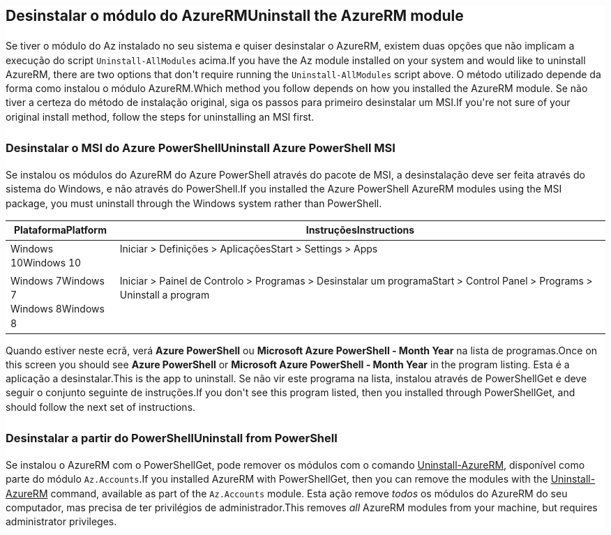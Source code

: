 ## <a name="uninstall-the-azurerm-module"></a><span data-ttu-id="66634-138">Desinstalar o módulo do AzureRM</span><span class="sxs-lookup"><span data-stu-id="66634-138">Uninstall the AzureRM module</span></span>

<span data-ttu-id="66634-139">Se tiver o módulo do Az instalado no seu sistema e quiser desinstalar o AzureRM, existem duas opções que não implicam a execução do script `Uninstall-AllModules` acima.</span><span class="sxs-lookup"><span data-stu-id="66634-139">If you have the Az module installed on your system and would like to uninstall AzureRM, there are two options that don't require running the `Uninstall-AllModules` script above.</span></span> <span data-ttu-id="66634-140">O método utilizado depende da forma como instalou o módulo AzureRM.</span><span class="sxs-lookup"><span data-stu-id="66634-140">Which method you follow depends on how you installed the AzureRM module.</span></span>
<span data-ttu-id="66634-141">Se não tiver a certeza do método de instalação original, siga os passos para primeiro desinstalar um MSI.</span><span class="sxs-lookup"><span data-stu-id="66634-141">If you're not sure of your original install method, follow the steps for uninstalling an MSI first.</span></span>

### <a name="uninstall-azure-powershell-msi"></a><span data-ttu-id="66634-142">Desinstalar o MSI do Azure PowerShell</span><span class="sxs-lookup"><span data-stu-id="66634-142">Uninstall Azure PowerShell MSI</span></span>

<span data-ttu-id="66634-143">Se instalou os módulos do AzureRM do Azure PowerShell através do pacote de MSI, a desinstalação deve ser feita através do sistema do Windows, e não através do PowerShell.</span><span class="sxs-lookup"><span data-stu-id="66634-143">If you installed the Azure PowerShell AzureRM modules using the MSI package, you must uninstall through the Windows system rather than PowerShell.</span></span>

| <span data-ttu-id="66634-144">Plataforma</span><span class="sxs-lookup"><span data-stu-id="66634-144">Platform</span></span> | <span data-ttu-id="66634-145">Instruções</span><span class="sxs-lookup"><span data-stu-id="66634-145">Instructions</span></span> |
|----------|--------------|
| <span data-ttu-id="66634-146">Windows 10</span><span class="sxs-lookup"><span data-stu-id="66634-146">Windows 10</span></span> | <span data-ttu-id="66634-147">Iniciar > Definições > Aplicações</span><span class="sxs-lookup"><span data-stu-id="66634-147">Start > Settings > Apps</span></span> |
| <span data-ttu-id="66634-148">Windows 7</span><span class="sxs-lookup"><span data-stu-id="66634-148">Windows 7</span></span> </br><span data-ttu-id="66634-149">Windows 8</span><span class="sxs-lookup"><span data-stu-id="66634-149">Windows 8</span></span> | <span data-ttu-id="66634-150">Iniciar > Painel de Controlo > Programas > Desinstalar um programa</span><span class="sxs-lookup"><span data-stu-id="66634-150">Start > Control Panel > Programs > Uninstall a program</span></span> |

<span data-ttu-id="66634-151">Quando estiver neste ecrã, verá __Azure PowerShell__ ou __Microsoft Azure PowerShell - Month Year__ na lista de programas.</span><span class="sxs-lookup"><span data-stu-id="66634-151">Once on this screen you should see __Azure PowerShell__ or __Microsoft Azure PowerShell - Month Year__ in the program listing.</span></span> <span data-ttu-id="66634-152">Esta é a aplicação a desinstalar.</span><span class="sxs-lookup"><span data-stu-id="66634-152">This is the app to uninstall.</span></span> <span data-ttu-id="66634-153">Se não vir este programa na lista, instalou através de PowerShellGet e deve seguir o conjunto seguinte de instruções.</span><span class="sxs-lookup"><span data-stu-id="66634-153">If you don't see this program listed, then you installed through PowerShellGet, and should follow the next set of instructions.</span></span>

### <a name="uninstall-from-powershell"></a><span data-ttu-id="66634-154">Desinstalar a partir do PowerShell</span><span class="sxs-lookup"><span data-stu-id="66634-154">Uninstall from PowerShell</span></span>

<span data-ttu-id="66634-155">Se instalou o AzureRM com o PowerShellGet, pode remover os módulos com o comando [Uninstall-AzureRM](/powershell/module/az.accounts/uninstall-azurerm), disponível como parte do módulo `Az.Accounts`.</span><span class="sxs-lookup"><span data-stu-id="66634-155">If you installed AzureRM with PowerShellGet, then you can remove the modules with the [Uninstall-AzureRM](/powershell/module/az.accounts/uninstall-azurerm) command, available as part of the `Az.Accounts` module.</span></span> <span data-ttu-id="66634-156">Esta ação remove _todos_ os módulos do AzureRM do seu computador, mas precisa de ter privilégios de administrador.</span><span class="sxs-lookup"><span data-stu-id="66634-156">This removes _all_ AzureRM modules from your machine, but requires administrator privileges.</span></span>
